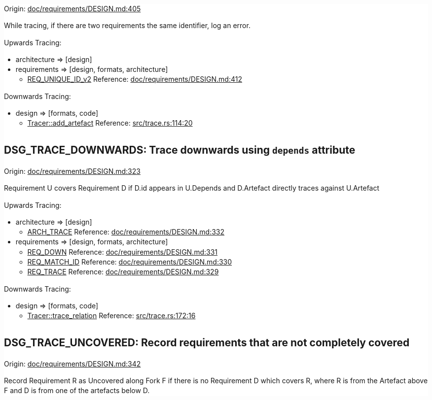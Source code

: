 Origin: [doc/requirements/DESIGN.md:405](../doc/requirements/DESIGN.md?plain=1#L405)


While tracing, if there are two requirements the same identifier, log an error.




Upwards Tracing:
*   architecture => [design]
*   requirements => [design, formats, architecture]
    *   [REQ_UNIQUE_ID_v2](#req_unique_id_v2-requirements-have-a-unique-identifier "Requirements have a unique Identifier")
        Reference: [doc/requirements/DESIGN.md:412](../doc/requirements/DESIGN.md?plain=1#L412)

Downwards Tracing:
*   design => [formats, code]
    *   [Tracer::add_artefact](#traceradd_artefact)
        Reference: [src/trace.rs:114:20](../src/trace.rs?plain=1#L114)

## DSG_TRACE_DOWNWARDS: Trace downwards using `depends` attribute

Origin: [doc/requirements/DESIGN.md:323](../doc/requirements/DESIGN.md?plain=1#L323)


Requirement U covers Requirement D if D.id appears in U.Depends and
D.Artefact directly traces against U.Artefact



Upwards Tracing:
*   architecture => [design]
    *   [ARCH_TRACE](#arch_trace-tracer "Tracer")
        Reference: [doc/requirements/DESIGN.md:332](../doc/requirements/DESIGN.md?plain=1#L332)
*   requirements => [design, formats, architecture]
    *   [REQ_DOWN](#req_down-downward-coverage "Downward Coverage")
        Reference: [doc/requirements/DESIGN.md:331](../doc/requirements/DESIGN.md?plain=1#L331)
    *   [REQ_MATCH_ID](#req_match_id-match-by-id "Match by ID")
        Reference: [doc/requirements/DESIGN.md:330](../doc/requirements/DESIGN.md?plain=1#L330)
    *   [REQ_TRACE](#req_trace-determine-which-requirements-cover-which "Determine which requirements cover which")
        Reference: [doc/requirements/DESIGN.md:329](../doc/requirements/DESIGN.md?plain=1#L329)

Downwards Tracing:
*   design => [formats, code]
    *   [Tracer::trace_relation](#tracertrace_relation)
        Reference: [src/trace.rs:172:16](../src/trace.rs?plain=1#L172)

## DSG_TRACE_UNCOVERED: Record requirements that are not completely covered

Origin: [doc/requirements/DESIGN.md:342](../doc/requirements/DESIGN.md?plain=1#L342)


Record Requirement R as Uncovered along Fork F if there is no
Requirement D which covers R, where R is from the Artefact above F and
D is from one of the artefacts below D.
